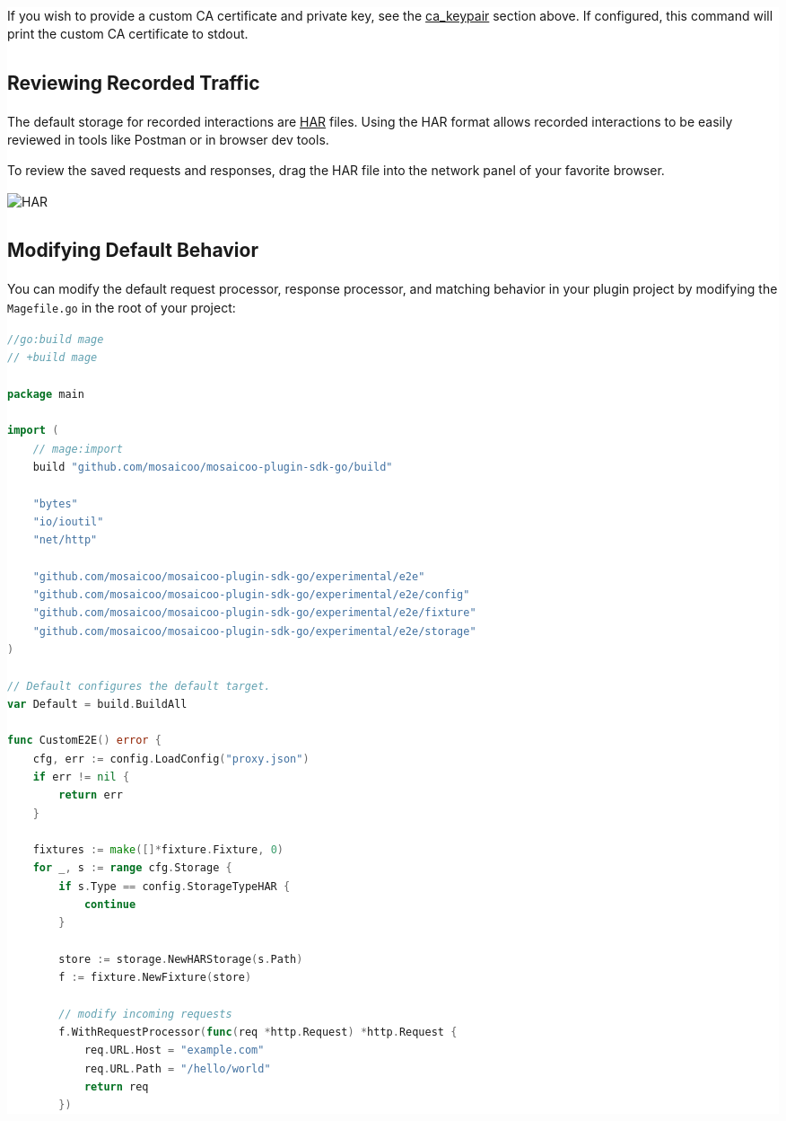 If you wish to provide a custom CA certificate and private key, see the [ca_keypair](#ca_keypair) section above. If configured, this command will print the custom CA certificate to stdout.

## Reviewing Recorded Traffic

The default storage for recorded interactions are [HAR](https://en.wikipedia.org/wiki/HAR_(file_format)) files. Using the HAR format allows recorded interactions to be easily reviewed in tools like Postman or in browser dev tools.

To review the saved requests and responses, drag the HAR file into the network panel of your favorite browser.

![HAR](har.gif)

## Modifying Default Behavior

You can modify the default request processor, response processor, and matching behavior in your plugin project by modifying the `Magefile.go` in the root of your project:

```go
//go:build mage
// +build mage

package main

import (
	// mage:import
	build "github.com/mosaicoo/mosaicoo-plugin-sdk-go/build"

	"bytes"
	"io/ioutil"
	"net/http"

	"github.com/mosaicoo/mosaicoo-plugin-sdk-go/experimental/e2e"
	"github.com/mosaicoo/mosaicoo-plugin-sdk-go/experimental/e2e/config"
	"github.com/mosaicoo/mosaicoo-plugin-sdk-go/experimental/e2e/fixture"
	"github.com/mosaicoo/mosaicoo-plugin-sdk-go/experimental/e2e/storage"
)

// Default configures the default target.
var Default = build.BuildAll

func CustomE2E() error {
	cfg, err := config.LoadConfig("proxy.json")
	if err != nil {
		return err
	}

	fixtures := make([]*fixture.Fixture, 0)
	for _, s := range cfg.Storage {
		if s.Type == config.StorageTypeHAR {
			continue
		}

		store := storage.NewHARStorage(s.Path)
		f := fixture.NewFixture(store)

		// modify incoming requests
		f.WithRequestProcessor(func(req *http.Request) *http.Request {
			req.URL.Host = "example.com"
			req.URL.Path = "/hello/world"
			return req
		})

```
